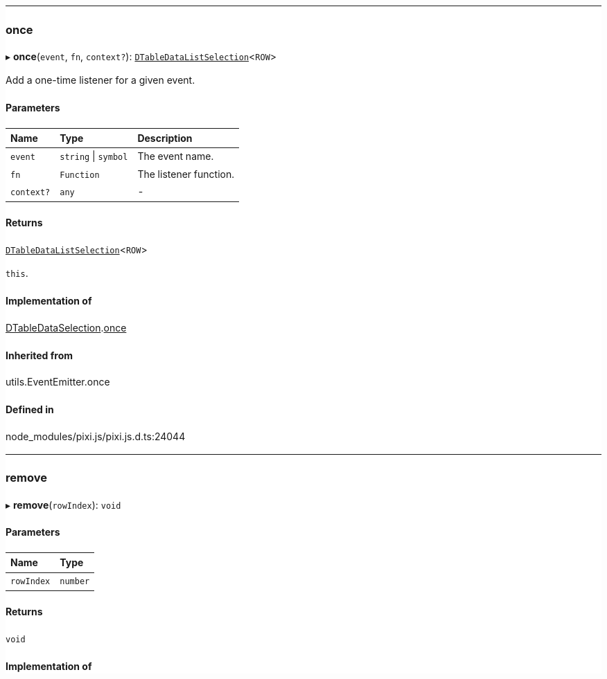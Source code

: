 ___

### once

▸ **once**(`event`, `fn`, `context?`): [`DTableDataListSelection`](DTableDataListSelection.md)<`ROW`\>

Add a one-time listener for a given event.

#### Parameters

| Name | Type | Description |
| :------ | :------ | :------ |
| `event` | `string` \| `symbol` | The event name. |
| `fn` | `Function` | The listener function. |
| `context?` | `any` | - |

#### Returns

[`DTableDataListSelection`](DTableDataListSelection.md)<`ROW`\>

`this`.

#### Implementation of

[DTableDataSelection](../interfaces/DTableDataSelection.md).[once](../interfaces/DTableDataSelection.md#once)

#### Inherited from

utils.EventEmitter.once

#### Defined in

node_modules/pixi.js/pixi.js.d.ts:24044

___

### remove

▸ **remove**(`rowIndex`): `void`

#### Parameters

| Name | Type |
| :------ | :------ |
| `rowIndex` | `number` |

#### Returns

`void`

#### Implementation of

